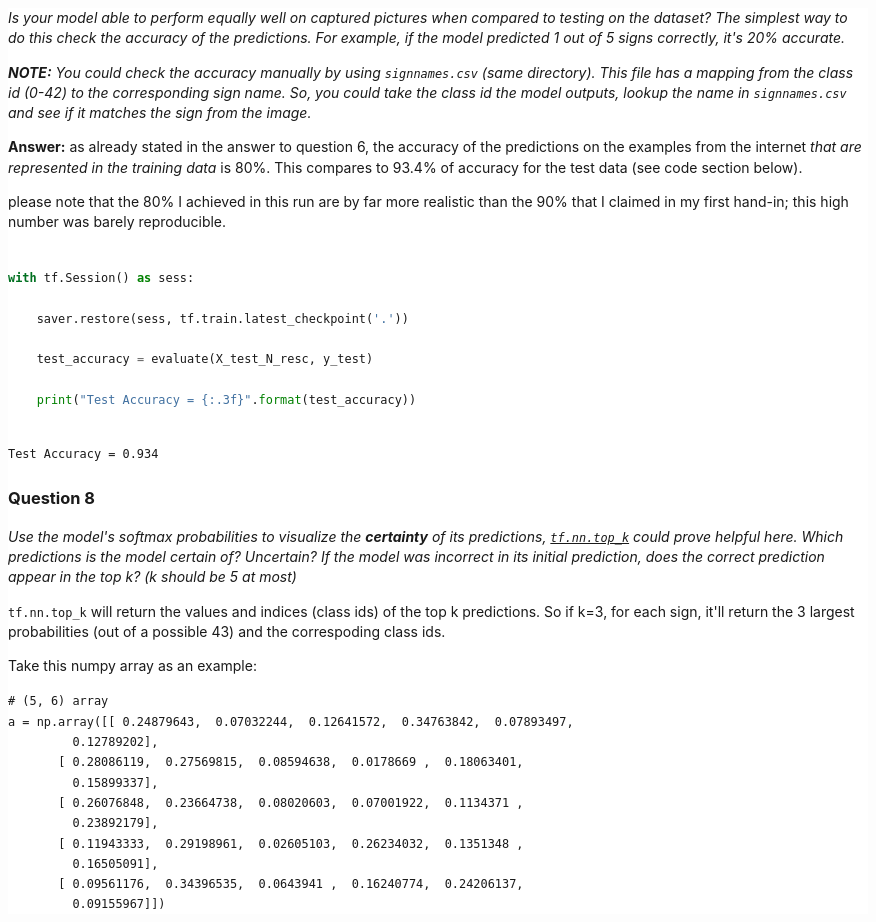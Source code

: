 _Is your model able to perform equally well on captured pictures when compared to testing on the dataset? The simplest way to do this check the accuracy of the predictions. For example, if the model predicted 1 out of 5 signs correctly, it's 20% accurate._

_**NOTE:** You could check the accuracy manually by using `signnames.csv` (same directory). This file has a mapping from the class id (0-42) to the corresponding sign name. So, you could take the class id the model outputs, lookup the name in `signnames.csv` and see if it matches the sign from the image._


**Answer:**
as already stated in the answer to question 6, the accuracy of the predictions on the examples from the internet _that are represented in the training data_ is 80%. This compares to 93.4% of accuracy for the test data (see code section below).

please note that the 80% I achieved in this run are by far more realistic than the 90% that I claimed in my first hand-in; this high number was barely reproducible.


```python

with tf.Session() as sess:

    saver.restore(sess, tf.train.latest_checkpoint('.'))

    test_accuracy = evaluate(X_test_N_resc, y_test)

    print("Test Accuracy = {:.3f}".format(test_accuracy))
    
```

    Test Accuracy = 0.934


### Question 8

*Use the model's softmax probabilities to visualize the **certainty** of its predictions, [`tf.nn.top_k`](https://www.tensorflow.org/versions/r0.12/api_docs/python/nn.html#top_k) could prove helpful here. Which predictions is the model certain of? Uncertain? If the model was incorrect in its initial prediction, does the correct prediction appear in the top k? (k should be 5 at most)*

`tf.nn.top_k` will return the values and indices (class ids) of the top k predictions. So if k=3, for each sign, it'll return the 3 largest probabilities (out of a possible 43) and the correspoding class ids.

Take this numpy array as an example:

```
# (5, 6) array
a = np.array([[ 0.24879643,  0.07032244,  0.12641572,  0.34763842,  0.07893497,
         0.12789202],
       [ 0.28086119,  0.27569815,  0.08594638,  0.0178669 ,  0.18063401,
         0.15899337],
       [ 0.26076848,  0.23664738,  0.08020603,  0.07001922,  0.1134371 ,
         0.23892179],
       [ 0.11943333,  0.29198961,  0.02605103,  0.26234032,  0.1351348 ,
         0.16505091],
       [ 0.09561176,  0.34396535,  0.0643941 ,  0.16240774,  0.24206137,
         0.09155967]])
```

